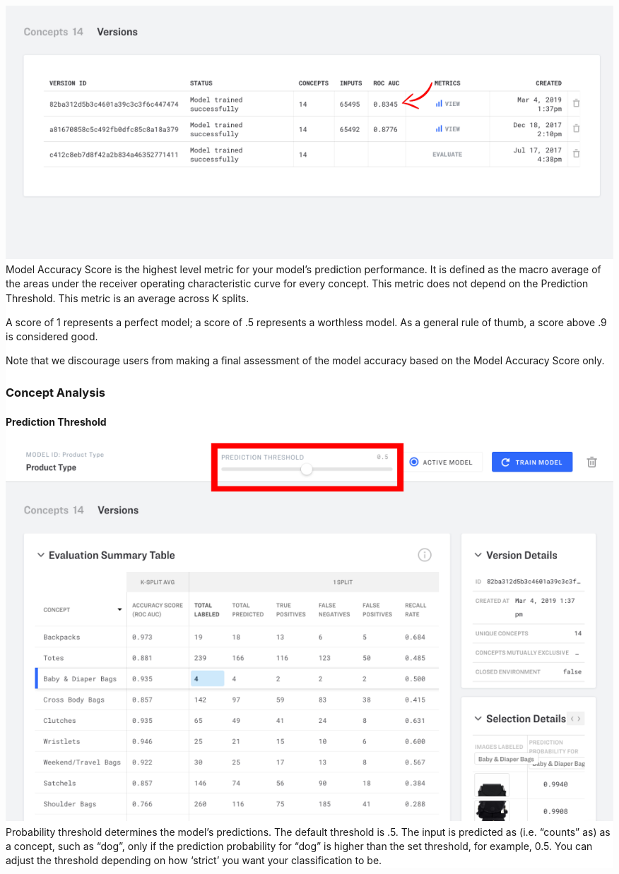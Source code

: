 ![model eval results](../../../.gitbook/assets/model-score-new%20%282%29%20%282%29%20%283%29%20%284%29%20%284%29%20%284%29%20%284%29%20%283%29%20%285%29.png) Model Accuracy Score is the highest level metric for your model’s prediction performance. It is defined as the macro average of the areas under the receiver operating characteristic curve for every concept. This metric does not depend on the Prediction Threshold. This metric is an average across K splits.

A score of 1 represents a perfect model; a score of .5 represents a worthless model. As a general rule of thumb, a score above .9 is considered good.

Note that we discourage users from making a final assessment of the model accuracy based on the Model Accuracy Score only.

### Concept Analysis

#### Prediction Threshold

![prediction threshold](../../../.gitbook/assets/prediction-threshold-new%20%282%29%20%282%29%20%283%29%20%282%29%20%281%29%20%285%29.png) Probability threshold determines the model’s predictions. The default threshold is .5. The input is predicted as \(i.e. “counts” as\) as a concept, such as “dog”, only if the prediction probability for “dog” is higher than the set threshold, for example, 0.5. You can adjust the threshold depending on how ‘strict’ you want your classification to be.
